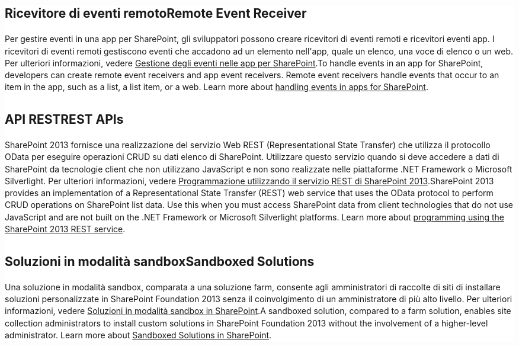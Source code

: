 ## <a name="remote-event-receiver"></a><span data-ttu-id="01d5a-192">Ricevitore di eventi remoto</span><span class="sxs-lookup"><span data-stu-id="01d5a-192">Remote Event Receiver</span></span>
<span data-ttu-id="01d5a-193"><a name="bkmk_RemoteEventReceiver"> </a></span><span class="sxs-lookup"><span data-stu-id="01d5a-193"></span></span>

<span data-ttu-id="01d5a-p119">Per gestire eventi in una app per SharePoint, gli sviluppatori possono creare ricevitori di eventi remoti e ricevitori eventi app. I ricevitori di eventi remoti gestiscono eventi che accadono ad un elemento nell'app, quale un elenco, una voce di elenco o un web. Per ulteriori informazioni, vedere [Gestione degli eventi nelle app per SharePoint](https://go.microsoft.com/fwlink/?LinkId=271735).</span><span class="sxs-lookup"><span data-stu-id="01d5a-p119">To handle events in an app for SharePoint, developers can create remote event receivers and app event receivers. Remote event receivers handle events that occur to an item in the app, such as a list, a list item, or a web. Learn more about [handling events in apps for SharePoint](https://go.microsoft.com/fwlink/?LinkId=271735).</span></span> 
  
## <a name="rest-apis"></a><span data-ttu-id="01d5a-197">API REST</span><span class="sxs-lookup"><span data-stu-id="01d5a-197">REST APIs</span></span>
<span data-ttu-id="01d5a-198"><a name="bkmk_RESTAPI"> </a></span><span class="sxs-lookup"><span data-stu-id="01d5a-198"></span></span>

<span data-ttu-id="01d5a-p120">SharePoint 2013 fornisce una realizzazione del servizio Web REST (Representational State Transfer) che utilizza il protocollo OData per eseguire operazioni CRUD su dati elenco di SharePoint. Utilizzare questo servizio quando si deve accedere a dati di SharePoint da tecnologie client che non utilizzano JavaScript e non sono realizzate nelle piattaforme .NET Framework o Microsoft Silverlight. Per ulteriori informazioni, vedere [Programmazione utilizzando il servizio REST di SharePoint 2013](https://go.microsoft.com/fwlink/?LinkId=271290).</span><span class="sxs-lookup"><span data-stu-id="01d5a-p120">SharePoint 2013 provides an implementation of a Representational State Transfer (REST) web service that uses the OData protocol to perform CRUD operations on SharePoint list data. Use this when you must access SharePoint data from client technologies that do not use JavaScript and are not built on the .NET Framework or Microsoft Silverlight platforms. Learn more about [programming using the SharePoint 2013 REST service](https://go.microsoft.com/fwlink/?LinkId=271290).</span></span>
  
## <a name="sandboxed-solutions"></a><span data-ttu-id="01d5a-202">Soluzioni in modalità sandbox</span><span class="sxs-lookup"><span data-stu-id="01d5a-202">Sandboxed Solutions</span></span>
<span data-ttu-id="01d5a-203"><a name="bkmk_SandboxedSolutions"> </a></span><span class="sxs-lookup"><span data-stu-id="01d5a-203"></span></span>

<span data-ttu-id="01d5a-p121">Una soluzione in modalità sandbox, comparata a una soluzione farm, consente agli amministratori di raccolte di siti di installare soluzioni personalizzate in SharePoint Foundation 2013 senza il coinvolgimento di un amministratore di più alto livello. Per ulteriori informazioni, vedere [Soluzioni in modalità sandbox in SharePoint](https://go.microsoft.com/fwlink/?LinkId=271291).</span><span class="sxs-lookup"><span data-stu-id="01d5a-p121">A sandboxed solution, compared to a farm solution, enables site collection administrators to install custom solutions in SharePoint Foundation 2013 without the involvement of a higher-level administrator. Learn more about [Sandboxed Solutions in SharePoint](https://go.microsoft.com/fwlink/?LinkId=271291).</span></span>
  